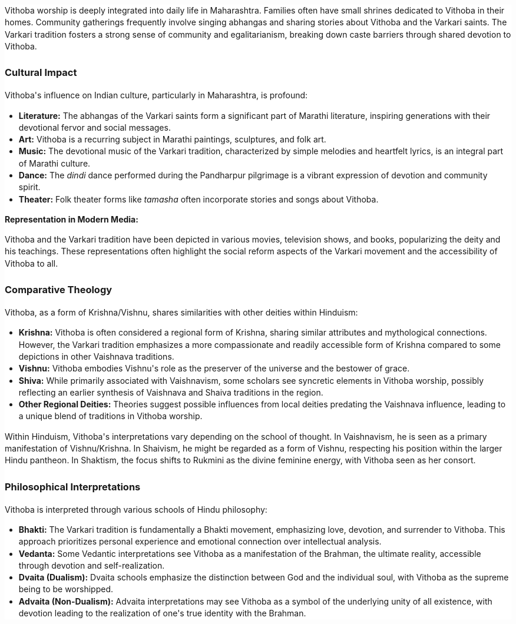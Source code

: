 Vithoba worship is deeply integrated into daily life in Maharashtra. Families often have small shrines dedicated to Vithoba in their homes. Community gatherings frequently involve singing abhangas and sharing stories about Vithoba and the Varkari saints. The Varkari tradition fosters a strong sense of community and egalitarianism, breaking down caste barriers through shared devotion to Vithoba.

###  Cultural Impact

Vithoba's influence on Indian culture, particularly in Maharashtra, is profound:

*   **Literature:** The abhangas of the Varkari saints form a significant part of Marathi literature, inspiring generations with their devotional fervor and social messages.
*   **Art:** Vithoba is a recurring subject in Marathi paintings, sculptures, and folk art.
*   **Music:** The devotional music of the Varkari tradition, characterized by simple melodies and heartfelt lyrics, is an integral part of Marathi culture.
*   **Dance:** The *dindi* dance performed during the Pandharpur pilgrimage is a vibrant expression of devotion and community spirit.
*   **Theater:** Folk theater forms like *tamasha* often incorporate stories and songs about Vithoba.

**Representation in Modern Media:**

Vithoba and the Varkari tradition have been depicted in various movies, television shows, and books, popularizing the deity and his teachings. These representations often highlight the social reform aspects of the Varkari movement and the accessibility of Vithoba to all.

###  Comparative Theology

Vithoba, as a form of Krishna/Vishnu, shares similarities with other deities within Hinduism:

*   **Krishna:** Vithoba is often considered a regional form of Krishna, sharing similar attributes and mythological connections. However, the Varkari tradition emphasizes a more compassionate and readily accessible form of Krishna compared to some depictions in other Vaishnava traditions.
*   **Vishnu:** Vithoba embodies Vishnu's role as the preserver of the universe and the bestower of grace.
*   **Shiva:** While primarily associated with Vaishnavism, some scholars see syncretic elements in Vithoba worship, possibly reflecting an earlier synthesis of Vaishnava and Shaiva traditions in the region.
*   **Other Regional Deities:** Theories suggest possible influences from local deities predating the Vaishnava influence, leading to a unique blend of traditions in Vithoba worship.

Within Hinduism, Vithoba's interpretations vary depending on the school of thought. In Vaishnavism, he is seen as a primary manifestation of Vishnu/Krishna. In Shaivism, he might be regarded as a form of Vishnu, respecting his position within the larger Hindu pantheon. In Shaktism, the focus shifts to Rukmini as the divine feminine energy, with Vithoba seen as her consort.

###  Philosophical Interpretations

Vithoba is interpreted through various schools of Hindu philosophy:

*   **Bhakti:** The Varkari tradition is fundamentally a Bhakti movement, emphasizing love, devotion, and surrender to Vithoba. This approach prioritizes personal experience and emotional connection over intellectual analysis.
*   **Vedanta:** Some Vedantic interpretations see Vithoba as a manifestation of the Brahman, the ultimate reality, accessible through devotion and self-realization.
*   **Dvaita (Dualism):** Dvaita schools emphasize the distinction between God and the individual soul, with Vithoba as the supreme being to be worshipped.
*   **Advaita (Non-Dualism):** Advaita interpretations may see Vithoba as a symbol of the underlying unity of all existence, with devotion leading to the realization of one's true identity with the Brahman.
